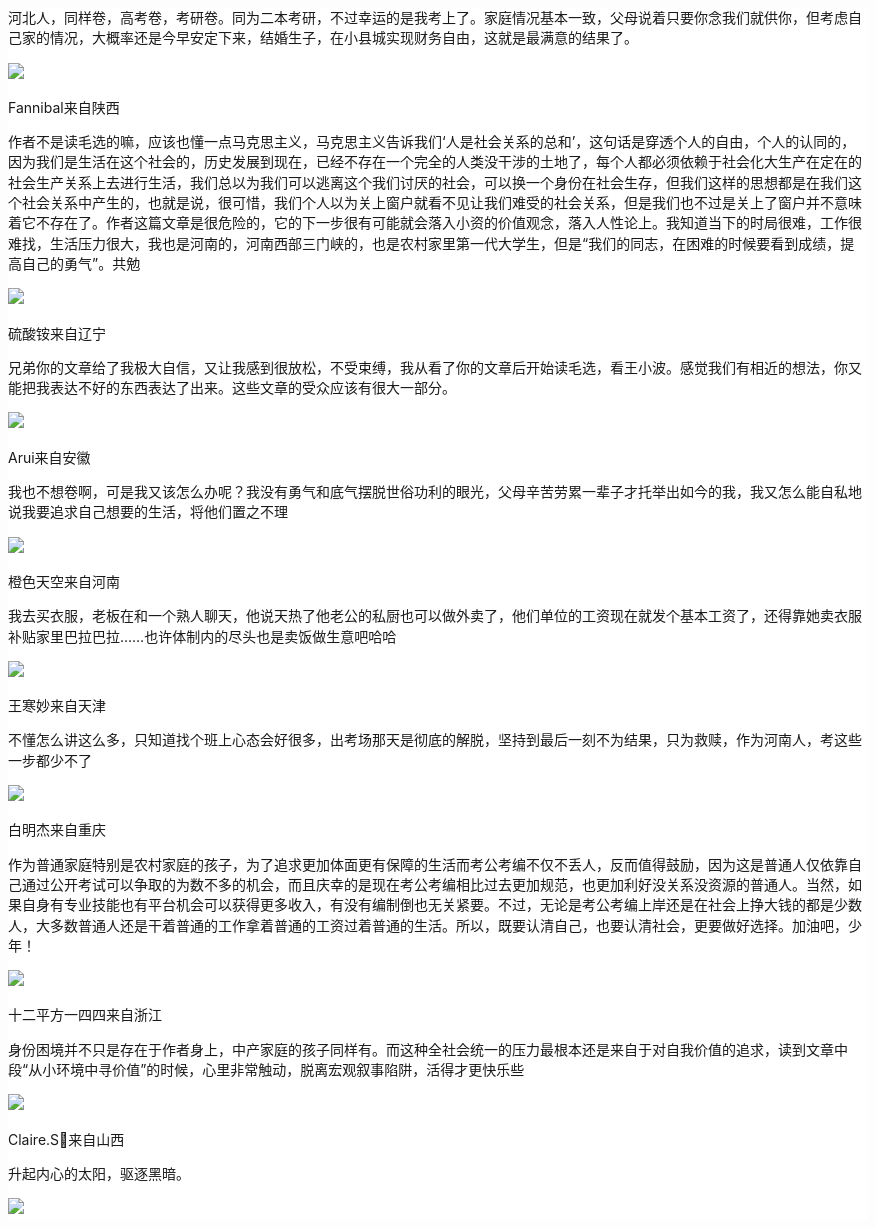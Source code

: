 河北人，同样卷，高考卷，考研卷。同为二本考研，不过幸运的是我考上了。家庭情况基本一致，父母说着只要你念我们就供你，但考虑自己家的情况，大概率还是今早安定下来，结婚生子，在小县城实现财务自由，这就是最满意的结果了。

![](http://wx.qlogo.cn/mmopen/k0Ue4mIpaV8a0CQ0RkUlO0WKVQVek8bQkPHzLqzqh7au6ZaUPbia4WficR6wMp8JFNTiaTowENGnxqfcJCahoGNXAOs4RXV204PNt89W1cEgvAGwk6PJQ1PzWpRT2uMBicLH/64)

Fannibal来自陕西

作者不是读毛选的嘛，应该也懂一点马克思主义，马克思主义告诉我们‘人是社会关系的总和’，这句话是穿透个人的自由，个人的认同的，因为我们是生活在这个社会的，历史发展到现在，已经不存在一个完全的人类没干涉的土地了，每个人都必须依赖于社会化大生产在定在的社会生产关系上去进行生活，我们总以为我们可以逃离这个我们讨厌的社会，可以换一个身份在社会生存，但我们这样的思想都是在我们这个社会关系中产生的，也就是说，很可惜，我们个人以为关上窗户就看不见让我们难受的社会关系，但是我们也不过是关上了窗户并不意味着它不存在了。作者这篇文章是很危险的，它的下一步很有可能就会落入小资的价值观念，落入人性论上。我知道当下的时局很难，工作很难找，生活压力很大，我也是河南的，河南西部三门峡的，也是农村家里第一代大学生，但是“我们的同志，在困难的时候要看到成绩，提高自己的勇气”。共勉

![](http://wx.qlogo.cn/mmopen/KHvxKg8z8EjDknuBn65TxPxrUBTrUjw7zRV3AWjcJ2wiaibLEbZ0VvlP8Aql0YChleneKhZvIuuXjdKgzmbpvNSmU8QgzaibHz7FPtYThq6CJVOiaR92HKYTn2SkOTBhPru2/64)

硫酸铵来自辽宁

兄弟你的文章给了我极大自信，又让我感到很放松，不受束缚，我从看了你的文章后开始读毛选，看王小波。感觉我们有相近的想法，你又能把我表达不好的东西表达了出来。这些文章的受众应该有很大一部分。

![](http://wx.qlogo.cn/mmopen/Q3auHgzwzM6vEOfvCOT0yIWKyIt5NibOQtvF3Z9E1gLGCAN1La6os6icwVkaMZf3znoRu5j6fgsY1G0sFibxOvviae93sdozp4DkKGXhf5hIYjTI0JQxwGvL56a9TgSesDYvJhH7uSkYS4U/64)

Arui来自安徽

我也不想卷啊，可是我又该怎么办呢？我没有勇气和底气摆脱世俗功利的眼光，父母辛苦劳累一辈子才托举出如今的我，我又怎么能自私地说我要追求自己想要的生活，将他们置之不理

![](http://wx.qlogo.cn/mmopen/KHvxKg8z8EjkIxQcojCESaqpDPJ2IuCPGI7l3SQdITLkwmTYn9qV9uGia3SbtJt6nIUF8eicQSSs1wPUhMee5ibpicanuoeUiaeiao/64)

橙色天空来自河南

我去买衣服，老板在和一个熟人聊天，他说天热了他老公的私厨也可以做外卖了，他们单位的工资现在就发个基本工资了，还得靠她卖衣服补贴家里巴拉巴拉……也许体制内的尽头也是卖饭做生意吧哈哈

![](http://wx.qlogo.cn/mmopen/KHvxKg8z8Ej5nc9CJDIgMqeJQnt09LnItvmOqiaoe4T41qhiciaaPDagWSS9NjlB3TxOicTmmWm0LE0o6icrfsnOuiafFk42oC9uFic7jNJVFSl68W8LnQ6vwq5okyutZl4uNeq/64)

王寒妙来自天津

不懂怎么讲这么多，只知道找个班上心态会好很多，出考场那天是彻底的解脱，坚持到最后一刻不为结果，只为救赎，作为河南人，考这些一步都少不了

![](http://wx.qlogo.cn/mmopen/KHvxKg8z8Eia5A7ECwfDL4qPNUrFQRcC4PpMfwe0siaaiamGicIElhiboYyyrNIIE4HNCx8FAMx4iaVWbzaO0QEvgibicQ7CXYOZB6Gn/64)

白明杰来自重庆

作为普通家庭特别是农村家庭的孩子，为了追求更加体面更有保障的生活而考公考编不仅不丢人，反而值得鼓励，因为这是普通人仅依靠自己通过公开考试可以争取的为数不多的机会，而且庆幸的是现在考公考编相比过去更加规范，也更加利好没关系没资源的普通人。当然，如果自身有专业技能也有平台机会可以获得更多收入，有没有编制倒也无关紧要。不过，无论是考公考编上岸还是在社会上挣大钱的都是少数人，大多数普通人还是干着普通的工作拿着普通的工资过着普通的生活。所以，既要认清自己，也要认清社会，更要做好选择。加油吧，少年！

![](http://wx.qlogo.cn/mmopen/k0Ue4mIpaV93CCXEfSvHdsh2BeHuhKLjrVpW7VZ9YXkbs3sIDC3wC79BLictJ80VMWHfQeJFLtdN0cayAAefsmfFjJDqFPeS93zoZGQFqNmnpQiaF9qwlnW64EzQWr8twQ/64)

十二平方一四四来自浙江

身份困境并不只是存在于作者身上，中产家庭的孩子同样有。而这种全社会统一的压力最根本还是来自于对自我价值的追求，读到文章中段“从小环境中寻价值”的时候，心里非常触动，脱离宏观叙事陷阱，活得才更快乐些

![](http://wx.qlogo.cn/mmopen/k0Ue4mIpaV8a0CQ0RkUlOib6EKw9VlS5rsrXhs6icZ4YALYcVZia4QZicV0jChsMlN31xChpcCUdEMWj1N5pGwSxJxaAqddPHUnAwB5GGR6WZlE1g8VQlbr4REibQHlKgnw1ic/64)

Claire.S🌱来自山西

升起内心的太阳，驱逐黑暗。

![](http://wx.qlogo.cn/mmopen/ajNVdqHZLLAqe7Y1FiaiabgN8diaxeTWVDVaWDwfibtV9yaiaWfdedBfxpFM0CVKPbGvOrVrqV8YicG6hpechzh6DUwII4PTtib5iakFWwUUVeC5EWcGA1RZBoDAZWGOt7IK3ia5f/64)
